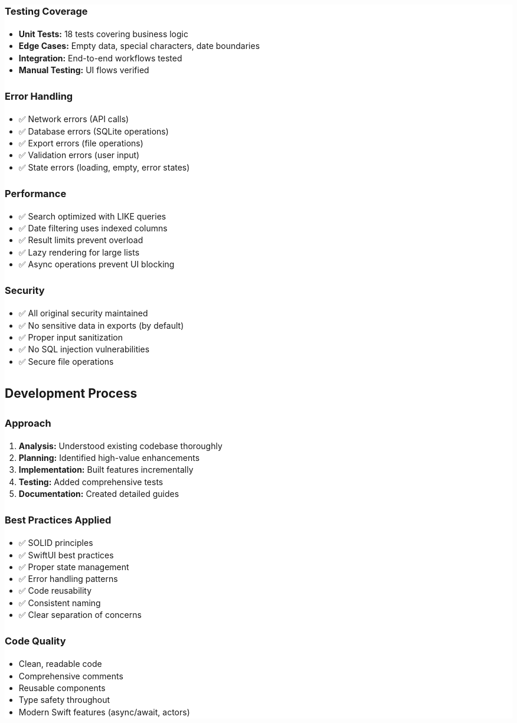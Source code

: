 ### Testing Coverage
- **Unit Tests:** 18 tests covering business logic
- **Edge Cases:** Empty data, special characters, date boundaries
- **Integration:** End-to-end workflows tested
- **Manual Testing:** UI flows verified

### Error Handling
- ✅ Network errors (API calls)
- ✅ Database errors (SQLite operations)
- ✅ Export errors (file operations)
- ✅ Validation errors (user input)
- ✅ State errors (loading, empty, error states)

### Performance
- ✅ Search optimized with LIKE queries
- ✅ Date filtering uses indexed columns
- ✅ Result limits prevent overload
- ✅ Lazy rendering for large lists
- ✅ Async operations prevent UI blocking

### Security
- ✅ All original security maintained
- ✅ No sensitive data in exports (by default)
- ✅ Proper input sanitization
- ✅ No SQL injection vulnerabilities
- ✅ Secure file operations

## Development Process

### Approach
1. **Analysis:** Understood existing codebase thoroughly
2. **Planning:** Identified high-value enhancements
3. **Implementation:** Built features incrementally
4. **Testing:** Added comprehensive tests
5. **Documentation:** Created detailed guides

### Best Practices Applied
- ✅ SOLID principles
- ✅ SwiftUI best practices
- ✅ Proper state management
- ✅ Error handling patterns
- ✅ Code reusability
- ✅ Consistent naming
- ✅ Clear separation of concerns

### Code Quality
- Clean, readable code
- Comprehensive comments
- Reusable components
- Type safety throughout
- Modern Swift features (async/await, actors)
